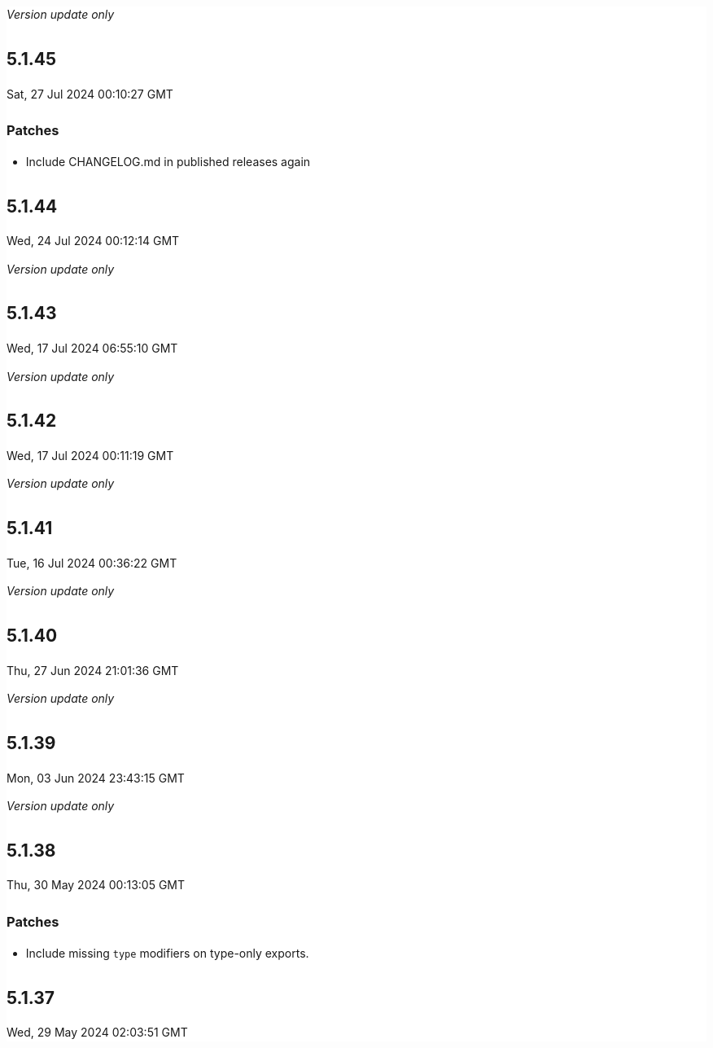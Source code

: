 _Version update only_

## 5.1.45
Sat, 27 Jul 2024 00:10:27 GMT

### Patches

- Include CHANGELOG.md in published releases again

## 5.1.44
Wed, 24 Jul 2024 00:12:14 GMT

_Version update only_

## 5.1.43
Wed, 17 Jul 2024 06:55:10 GMT

_Version update only_

## 5.1.42
Wed, 17 Jul 2024 00:11:19 GMT

_Version update only_

## 5.1.41
Tue, 16 Jul 2024 00:36:22 GMT

_Version update only_

## 5.1.40
Thu, 27 Jun 2024 21:01:36 GMT

_Version update only_

## 5.1.39
Mon, 03 Jun 2024 23:43:15 GMT

_Version update only_

## 5.1.38
Thu, 30 May 2024 00:13:05 GMT

### Patches

- Include missing `type` modifiers on type-only exports.

## 5.1.37
Wed, 29 May 2024 02:03:51 GMT
